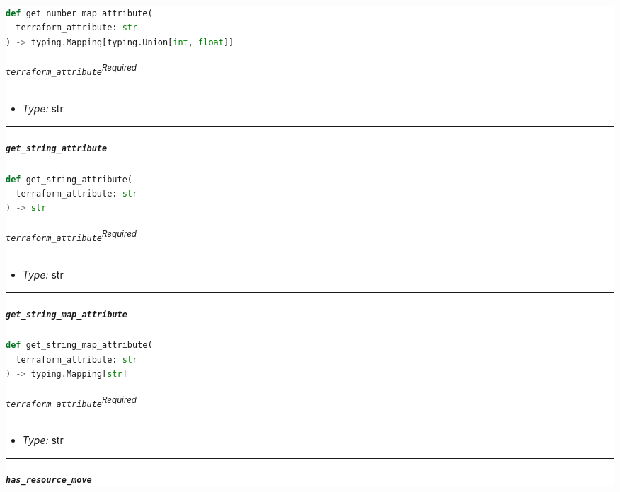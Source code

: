 ```python
def get_number_map_attribute(
  terraform_attribute: str
) -> typing.Mapping[typing.Union[int, float]]
```

###### `terraform_attribute`<sup>Required</sup> <a name="terraform_attribute" id="@cdktf/provider-tfe.organizationToken.OrganizationToken.getNumberMapAttribute.parameter.terraformAttribute"></a>

- *Type:* str

---

##### `get_string_attribute` <a name="get_string_attribute" id="@cdktf/provider-tfe.organizationToken.OrganizationToken.getStringAttribute"></a>

```python
def get_string_attribute(
  terraform_attribute: str
) -> str
```

###### `terraform_attribute`<sup>Required</sup> <a name="terraform_attribute" id="@cdktf/provider-tfe.organizationToken.OrganizationToken.getStringAttribute.parameter.terraformAttribute"></a>

- *Type:* str

---

##### `get_string_map_attribute` <a name="get_string_map_attribute" id="@cdktf/provider-tfe.organizationToken.OrganizationToken.getStringMapAttribute"></a>

```python
def get_string_map_attribute(
  terraform_attribute: str
) -> typing.Mapping[str]
```

###### `terraform_attribute`<sup>Required</sup> <a name="terraform_attribute" id="@cdktf/provider-tfe.organizationToken.OrganizationToken.getStringMapAttribute.parameter.terraformAttribute"></a>

- *Type:* str

---

##### `has_resource_move` <a name="has_resource_move" id="@cdktf/provider-tfe.organizationToken.OrganizationToken.hasResourceMove"></a>
